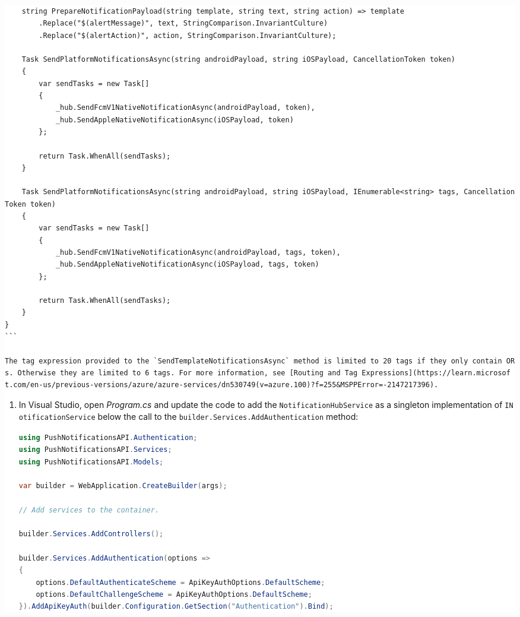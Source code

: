         string PrepareNotificationPayload(string template, string text, string action) => template
            .Replace("$(alertMessage)", text, StringComparison.InvariantCulture)
            .Replace("$(alertAction)", action, StringComparison.InvariantCulture);

        Task SendPlatformNotificationsAsync(string androidPayload, string iOSPayload, CancellationToken token)
        {
            var sendTasks = new Task[]
            {
                _hub.SendFcmV1NativeNotificationAsync(androidPayload, token),
                _hub.SendAppleNativeNotificationAsync(iOSPayload, token)
            };

            return Task.WhenAll(sendTasks);
        }

        Task SendPlatformNotificationsAsync(string androidPayload, string iOSPayload, IEnumerable<string> tags, CancellationToken token)
        {
            var sendTasks = new Task[]
            {
                _hub.SendFcmV1NativeNotificationAsync(androidPayload, tags, token),
                _hub.SendAppleNativeNotificationAsync(iOSPayload, tags, token)
            };

            return Task.WhenAll(sendTasks);
        }
    }
    ```

    The tag expression provided to the `SendTemplateNotificationsAsync` method is limited to 20 tags if they only contain ORs. Otherwise they are limited to 6 tags. For more information, see [Routing and Tag Expressions](https://learn.microsoft.com/en-us/previous-versions/azure/azure-services/dn530749(v=azure.100)?f=255&MSPPError=-2147217396).

1. In Visual Studio, open *Program.cs* and update the code to add the `NotificationHubService` as a singleton implementation of `INotificationService` below the call to the `builder.Services.AddAuthentication` method:

    ```csharp
    using PushNotificationsAPI.Authentication;
    using PushNotificationsAPI.Services;
    using PushNotificationsAPI.Models;

    var builder = WebApplication.CreateBuilder(args);

    // Add services to the container.

    builder.Services.AddControllers();

    builder.Services.AddAuthentication(options =>
    {
        options.DefaultAuthenticateScheme = ApiKeyAuthOptions.DefaultScheme;
        options.DefaultChallengeScheme = ApiKeyAuthOptions.DefaultScheme;
    }).AddApiKeyAuth(builder.Configuration.GetSection("Authentication").Bind);
